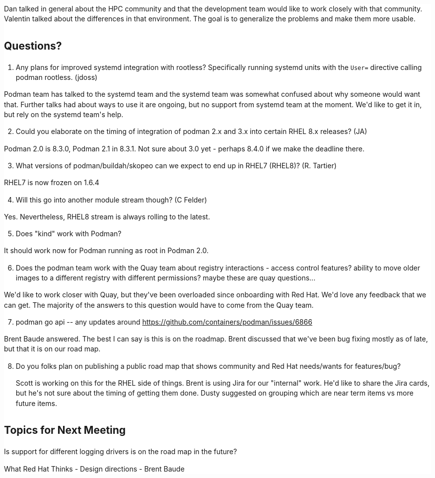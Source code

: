 Dan talked in general about the HPC community and that the development team would like to work closely with that community. Valentin talked about the differences in that environment. The goal is to generalize the problems and make them more usable.

## Questions?

1. Any plans for improved systemd integration with rootless? Specifically running systemd units with the `User=` directive calling podman rootless.
   (jdoss)

Podman team has talked to the systemd team and the systemd team was somewhat confused about why someone would want that. Further talks had about ways to use it are ongoing, but no support from systemd team at the moment. We'd like to get it in, but rely on the systemd team's help.

2. Could you elaborate on the timing of integration of podman 2.x and 3.x into certain RHEL 8.x releases? (JA)

Podman 2.0 is 8.3.0, Podman 2.1 in 8.3.1. Not sure about 3.0 yet - perhaps 8.4.0 if we make the deadline there.

3. What versions of podman/buildah/skopeo can we expect to end up in RHEL7 (RHEL8)? (R. Tartier)

RHEL7 is now frozen on 1.6.4

4. Will this go into another module stream though? (C Felder)

Yes. Nevertheless, RHEL8 stream is always rolling to the latest.

5.  Does "kind" work with Podman?

It should work now for Podman running as root in Podman 2.0.

6. Does the podman team work with the Quay team about registry interactions - access control features? ability to move older images to a different registry with different permissions? maybe these are quay questions...

We'd like to work closer with Quay, but they've been overloaded since onboarding with Red Hat. We'd love any feedback that we can get. The majority of the answers to this question would have to come from the Quay team.

7. podman go api -- any updates around https://github.com/containers/podman/issues/6866

Brent Baude answered. The best I can say is this is on the roadmap. Brent discussed that we've been bug fixing mostly as of late, but that it is on our road map.

8. Do you folks plan on publishing a public road map that shows community and Red Hat needs/wants for features/bug?

   Scott is working on this for the RHEL side of things. Brent is using Jira for our "internal" work. He'd like to share the Jira cards, but he's not sure about the timing of getting them done. Dusty suggested on grouping which are near term items vs more future items.

## Topics for Next Meeting

Is support for different logging drivers is on the road map in the future?

What Red Hat Thinks - Design directions - Brent Baude
